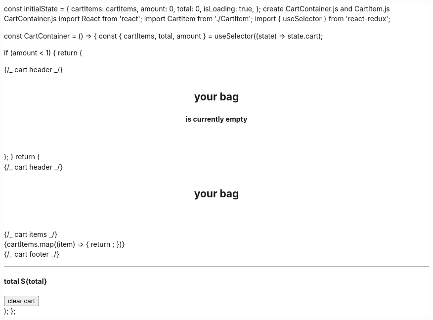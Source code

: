 const initialState = {
cartItems: cartItems,
amount: 0,
total: 0,
isLoading: true,
};
create CartContainer.js and CartItem.js
CartContainer.js
import React from 'react';
import CartItem from './CartItem';
import { useSelector } from 'react-redux';

const CartContainer = () => {
const { cartItems, total, amount } = useSelector((state) => state.cart);

if (amount < 1) {
return (
<section className='cart'>
{/_ cart header _/}
<header>
<h2>your bag</h2>
<h4 className='empty-cart'>is currently empty</h4>
</header>
</section>
);
}
return (
<section className='cart'>
{/_ cart header _/}
<header>
<h2>your bag</h2>
</header>
{/_ cart items _/}
<div>
{cartItems.map((item) => {
return <CartItem key={item.id} {...item} />;
})}
</div>
{/_ cart footer _/}
<footer>
<hr />
<div className='cart-total'>
<h4>
total <span>${total}</span>
</h4>
</div>
<button className='btn clear-btn'>clear cart</button>
</footer>
</section>
);
};
